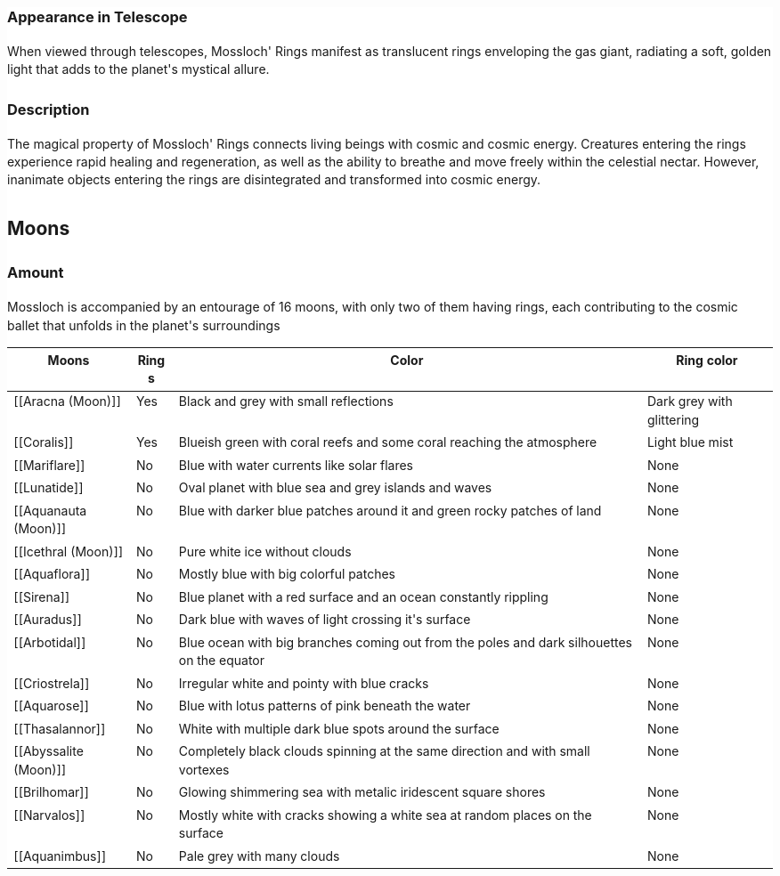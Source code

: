 ### Appearance in Telescope

When viewed through telescopes, Mossloch' Rings manifest as translucent rings enveloping the gas giant, radiating a soft, golden light that adds to the planet's mystical allure.

### Description

The magical property of Mossloch' Rings connects living beings with cosmic and cosmic energy. Creatures entering the rings experience rapid healing and regeneration, as well as the ability to breathe and move freely within the celestial nectar. However, inanimate objects entering the rings are disintegrated and transformed into cosmic energy.

## Moons

### Amount

Mossloch is accompanied by an entourage of 16 moons, with only two of them having rings, each contributing to the cosmic ballet that unfolds in the planet's surroundings

| Moons                 | Rings | Color                                                                                      | Ring color                |
| --------------------- | ----- | ------------------------------------------------------------------------------------------ | ------------------------- |
| [[Aracna (Moon)]]     | Yes   | Black and grey with small reflections                                                      | Dark grey with glittering |
| [[Coralis]]           | Yes   | Blueish green with coral reefs and some coral reaching the atmosphere                      | Light blue mist           |
| [[Mariflare]]         | No    | Blue with water currents like solar flares                                                 | None                      |
| [[Lunatide]]          | No    | Oval planet with blue sea and grey islands and waves                                       | None                      |
| [[Aquanauta (Moon)]]  | No    | Blue with darker blue patches around it and green rocky patches of land                    | None                      |
| [[Icethral (Moon)]]   | No    | Pure white ice without clouds                                                              | None                      |
| [[Aquaflora]]         | No    | Mostly blue with big colorful patches                                                      | None                      |
| [[Sirena]]            | No    | Blue planet with a red surface and an ocean constantly rippling                            | None                      |
| [[Auradus]]           | No    | Dark blue with waves of light crossing it's surface                                        | None                      |
| [[Arbotidal]]         | No    | Blue ocean with big branches coming out from the poles and dark silhouettes on the equator | None                      |
| [[Criostrela]]        | No    | Irregular white and pointy with blue cracks                                                | None                      |
| [[Aquarose]]          | No    | Blue with lotus patterns of pink beneath the water                                         | None                      |
| [[Thasalannor]]       | No    | White with multiple dark blue spots around the surface                                     | None                      |
| [[Abyssalite (Moon)]] | No    | Completely black clouds spinning at the same direction and with small vortexes             | None                      |
| [[Brilhomar]]         | No    | Glowing shimmering sea with metalic iridescent square shores                               | None                      |
| [[Narvalos]]          | No    | Mostly white with cracks showing a white sea at random places on the surface               | None                      |
| [[Aquanimbus]]        | No    | Pale grey with many clouds                                                                 | None                      |